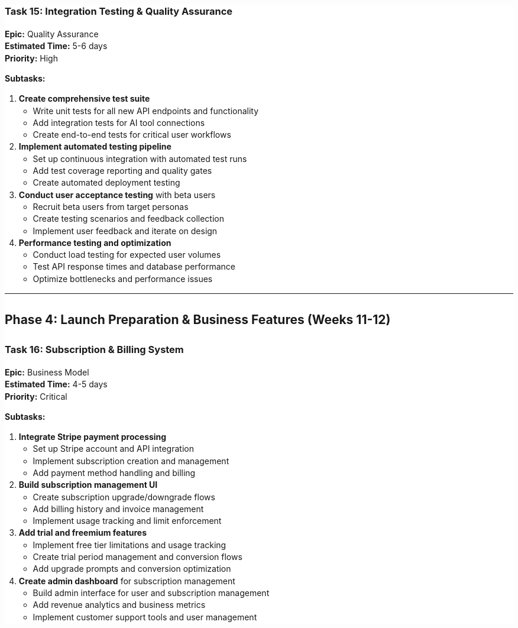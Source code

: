 ### Task 15: Integration Testing & Quality Assurance
**Epic:** Quality Assurance  
**Estimated Time:** 5-6 days  
**Priority:** High

**Subtasks:**
1. **Create comprehensive test suite**
   - Write unit tests for all new API endpoints and functionality
   - Add integration tests for AI tool connections
   - Create end-to-end tests for critical user workflows
2. **Implement automated testing pipeline**
   - Set up continuous integration with automated test runs
   - Add test coverage reporting and quality gates
   - Create automated deployment testing
3. **Conduct user acceptance testing** with beta users
   - Recruit beta users from target personas
   - Create testing scenarios and feedback collection
   - Implement user feedback and iterate on design
4. **Performance testing and optimization**
   - Conduct load testing for expected user volumes
   - Test API response times and database performance
   - Optimize bottlenecks and performance issues

---

## Phase 4: Launch Preparation & Business Features (Weeks 11-12)

### Task 16: Subscription & Billing System
**Epic:** Business Model  
**Estimated Time:** 4-5 days  
**Priority:** Critical

**Subtasks:**
1. **Integrate Stripe payment processing**
   - Set up Stripe account and API integration
   - Implement subscription creation and management
   - Add payment method handling and billing
2. **Build subscription management UI**
   - Create subscription upgrade/downgrade flows
   - Add billing history and invoice management
   - Implement usage tracking and limit enforcement
3. **Add trial and freemium features**
   - Implement free tier limitations and usage tracking
   - Create trial period management and conversion flows
   - Add upgrade prompts and conversion optimization
4. **Create admin dashboard** for subscription management
   - Build admin interface for user and subscription management
   - Add revenue analytics and business metrics
   - Implement customer support tools and user management

